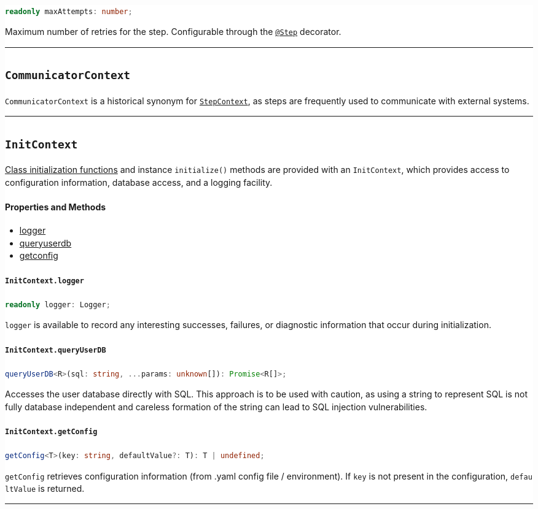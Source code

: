 ```typescript
readonly maxAttempts: number;
```

Maximum number of retries for the step.
Configurable through the [`@Step`](./decorators#step) decorator.

---

## `CommunicatorContext`

`CommunicatorContext` is a historical synonym for [`StepContext`](#stepcontext), as steps are frequently used to communicate with external systems.

---

## `InitContext`

[Class initialization functions](./decorators.md#dbosinitializer) and instance `initialize()` methods are provided with an `InitContext`, which provides access to configuration information, database access, and a logging facility.

#### Properties and Methods

- [logger](#initcontextlogger)
- [queryuserdb](#initcontextqueryuserdb)
- [getconfig](#initcontextgetconfig)

#### `InitContext.logger`

```typescript
readonly logger: Logger;
```

`logger` is available to record any interesting successes, failures, or diagnostic information that occur during initialization.

#### `InitContext.queryUserDB`

```typescript
queryUserDB<R>(sql: string, ...params: unknown[]): Promise<R[]>;
```

Accesses the user database directly with SQL.  This approach is to be used with caution, as using a string to represent SQL is not fully database independent and careless formation of the string can lead to SQL injection vulnerabilities.

#### `InitContext.getConfig`

```typescript
getConfig<T>(key: string, defaultValue?: T): T | undefined;
```
 
`getConfig` retrieves configuration information (from .yaml config file / environment).  If `key` is not present in the configuration, `defaultValue` is returned.

---

